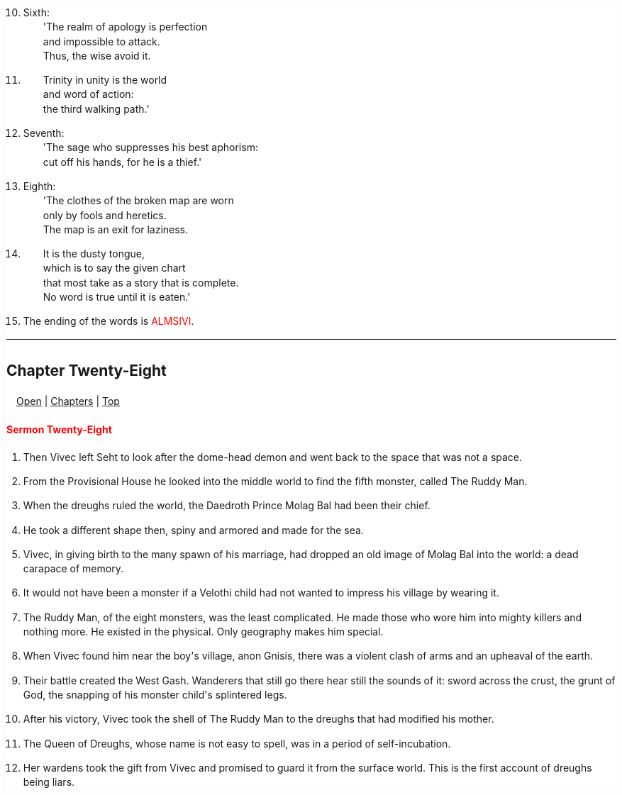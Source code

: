 10. Sixth:\
&emsp;&emsp;'The realm of apology is perfection\
&emsp;&emsp;and impossible to attack.\
&emsp;&emsp;Thus, the wise avoid it.
11. &emsp;&emsp;Trinity in unity is the world\
&emsp;&emsp;and word of action:\
&emsp;&emsp;the third walking path.'

12. Seventh:\
&emsp;&emsp;'The sage who suppresses his best aphorism:\
&emsp;&emsp;cut off his hands, for he is a thief.'

13. Eighth:\
&emsp;&emsp;'The clothes of the broken map are worn\
&emsp;&emsp;only by fools and heretics.\
&emsp;&emsp;The map is an exit for laziness.
14. &emsp;&emsp;It is the dusty tongue,\
&emsp;&emsp;which is to say the given chart\
&emsp;&emsp;that most take as a story that is complete.\
&emsp;&emsp;No word is true until it is eaten.'

15. The ending of the words is
<span style="color:red">ALMSIVI</span>.

---

## Chapter Twenty-Eight
&emsp;[Open][66] | [Chapters][38] | [Top][37]

[66]: chapters/study/sermon_28.html

#### <span style="color:red">Sermon Twenty-Eight</span>

1. Then Vivec left Seht to look after the dome-head demon and went back to the space that was not a space.
2. From the Provisional House he looked into the middle world to find the fifth monster, called The Ruddy Man.

3. When the dreughs ruled the world, the Daedroth Prince Molag Bal had been their chief.
4. He took a different shape then, spiny and armored and made for the sea.
5. Vivec, in giving birth to the many spawn of his marriage, had dropped an old image of Molag Bal into the world: a dead carapace of memory.
6. It would not have been a monster if a Velothi child had not wanted to impress his village by wearing it.

7. The Ruddy Man, of the eight monsters, was the least complicated. He made those who wore him into mighty killers and nothing more. He existed in the physical. Only geography makes him special.

8. When Vivec found him near the boy's village, anon Gnisis, there was a violent clash of arms and an upheaval of the earth.
9. Their battle created the West Gash. Wanderers that still go there hear still the sounds of it: sword across the crust, the grunt of God, the snapping of his monster child's splintered legs.

10. After his victory, Vivec took the shell of The Ruddy Man to the dreughs that had modified his mother.
11. The Queen of Dreughs, whose name is not easy to spell, was in a period of self-incubation.
12. Her wardens took the gift from Vivec and promised to guard it from the surface world. This is the first account of dreughs being liars.


[1]: #chapter-one
[2]: #chapter-two
[3]: #chapter-three
[4]: #chapter-four
[5]: #chapter-five
[6]: #chapter-six
[7]: #chapter-seven
[8]: #chapter-eight
[9]: #chapter-nine
[10]: #chapter-ten
[11]: #chapter-eleven
[12]: #chapter-twelve
[13]: #chapter-thirteen
[14]: #chapter-fourteen
[15]: #chapter-fifteen
[16]: #chapter-sixteen
[17]: #chapter-seventeen
[18]: #chapter-eighteen
[19]: #chapter-nineteen
[20]: #chapter-twenty
[21]: #chapter-twenty-one
[22]: #chapter-twenty-two
[23]: #chapter-twenty-three
[24]: #chapter-twenty-four
[25]: #chapter-twenty-five
[26]: #chapter-twenty-six
[27]: #chapter-twenty-seven
[28]: #chapter-twenty-eight
[29]: #chapter-twenty-nine
[30]: #chapter-thirty
[31]: #chapter-thirty-one
[32]: #chapter-thirty-two
[33]: #chapter-thirty-three
[34]: #chapter-thirty-four
[35]: #chapter-thirty-five
[36]: #chapter-thirty-six
[37]: #
[38]: #chapters
[39]: chapters/study/sermon_01.html
[40]: chapters/study/sermon_02.html
[41]: chapters/study/sermon_03.html
[42]: chapters/study/sermon_04.html
[43]: chapters/study/sermon_05.html
[44]: chapters/study/sermon_06.html
[45]: chapters/study/sermon_07.html
[46]: chapters/study/sermon_08.html
[47]: chapters/study/sermon_09.html
[48]: chapters/study/sermon_10.html
[49]: chapters/study/sermon_11.html
[50]: chapters/study/sermon_12.html
[51]: chapters/study/sermon_13.html
[52]: chapters/study/sermon_14.html
[53]: chapters/study/sermon_15.html
[54]: chapters/study/sermon_16.html
[55]: chapters/study/sermon_17.html
[56]: chapters/study/sermon_18.html
[57]: chapters/study/sermon_19.html
[58]: chapters/study/sermon_20.html
[59]: chapters/study/sermon_21.html
[60]: chapters/study/sermon_22.html
[61]: chapters/study/sermon_23.html
[62]: chapters/study/sermon_24.html
[63]: chapters/study/sermon_25.html
[64]: chapters/study/sermon_26.html
[65]: chapters/study/sermon_27.html
[67]: chapters/study/sermon_29.html
[68]: chapters/study/sermon_30.html